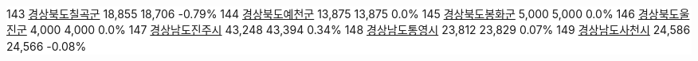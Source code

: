   <tr class="item">
    <td>143</td>
    <td><a href="/apt/경상북도칠곡군">경상북도칠곡군</a></td>
    <td>18,855</td>
    <td>18,706</td>
    <td>-0.79%</td>
  </tr>

  <tr class="item">
    <td>144</td>
    <td><a href="/apt/경상북도예천군">경상북도예천군</a></td>
    <td>13,875</td>
    <td>13,875</td>
    <td>0.0%</td>
  </tr>

  <tr class="item">
    <td>145</td>
    <td><a href="/apt/경상북도봉화군">경상북도봉화군</a></td>
    <td>5,000</td>
    <td>5,000</td>
    <td>0.0%</td>
  </tr>

  <tr class="item">
    <td>146</td>
    <td><a href="/apt/경상북도울진군">경상북도울진군</a></td>
    <td>4,000</td>
    <td>4,000</td>
    <td>0.0%</td>
  </tr>

  <tr class="item">
    <td>147</td>
    <td><a href="/apt/경상남도진주시">경상남도진주시</a></td>
    <td>43,248</td>
    <td>43,394</td>
    <td>0.34%</td>
  </tr>

  <tr class="item">
    <td>148</td>
    <td><a href="/apt/경상남도통영시">경상남도통영시</a></td>
    <td>23,812</td>
    <td>23,829</td>
    <td>0.07%</td>
  </tr>

  <tr class="item">
    <td>149</td>
    <td><a href="/apt/경상남도사천시">경상남도사천시</a></td>
    <td>24,586</td>
    <td>24,566</td>
    <td>-0.08%</td>
  </tr>

